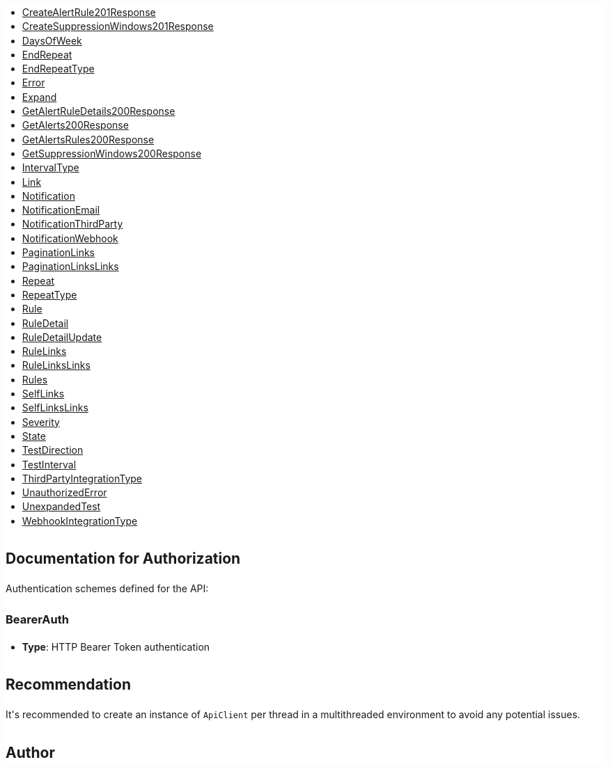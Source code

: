  - [CreateAlertRule201Response](docs/CreateAlertRule201Response.md)
 - [CreateSuppressionWindows201Response](docs/CreateSuppressionWindows201Response.md)
 - [DaysOfWeek](docs/DaysOfWeek.md)
 - [EndRepeat](docs/EndRepeat.md)
 - [EndRepeatType](docs/EndRepeatType.md)
 - [Error](docs/Error.md)
 - [Expand](docs/Expand.md)
 - [GetAlertRuleDetails200Response](docs/GetAlertRuleDetails200Response.md)
 - [GetAlerts200Response](docs/GetAlerts200Response.md)
 - [GetAlertsRules200Response](docs/GetAlertsRules200Response.md)
 - [GetSuppressionWindows200Response](docs/GetSuppressionWindows200Response.md)
 - [IntervalType](docs/IntervalType.md)
 - [Link](docs/Link.md)
 - [Notification](docs/Notification.md)
 - [NotificationEmail](docs/NotificationEmail.md)
 - [NotificationThirdParty](docs/NotificationThirdParty.md)
 - [NotificationWebhook](docs/NotificationWebhook.md)
 - [PaginationLinks](docs/PaginationLinks.md)
 - [PaginationLinksLinks](docs/PaginationLinksLinks.md)
 - [Repeat](docs/Repeat.md)
 - [RepeatType](docs/RepeatType.md)
 - [Rule](docs/Rule.md)
 - [RuleDetail](docs/RuleDetail.md)
 - [RuleDetailUpdate](docs/RuleDetailUpdate.md)
 - [RuleLinks](docs/RuleLinks.md)
 - [RuleLinksLinks](docs/RuleLinksLinks.md)
 - [Rules](docs/Rules.md)
 - [SelfLinks](docs/SelfLinks.md)
 - [SelfLinksLinks](docs/SelfLinksLinks.md)
 - [Severity](docs/Severity.md)
 - [State](docs/State.md)
 - [TestDirection](docs/TestDirection.md)
 - [TestInterval](docs/TestInterval.md)
 - [ThirdPartyIntegrationType](docs/ThirdPartyIntegrationType.md)
 - [UnauthorizedError](docs/UnauthorizedError.md)
 - [UnexpandedTest](docs/UnexpandedTest.md)
 - [WebhookIntegrationType](docs/WebhookIntegrationType.md)


<a id="documentation-for-authorization"></a>
## Documentation for Authorization


Authentication schemes defined for the API:
<a id="BearerAuth"></a>
### BearerAuth

- **Type**: HTTP Bearer Token authentication


## Recommendation

It's recommended to create an instance of `ApiClient` per thread in a multithreaded environment to avoid any potential issues.

## Author



